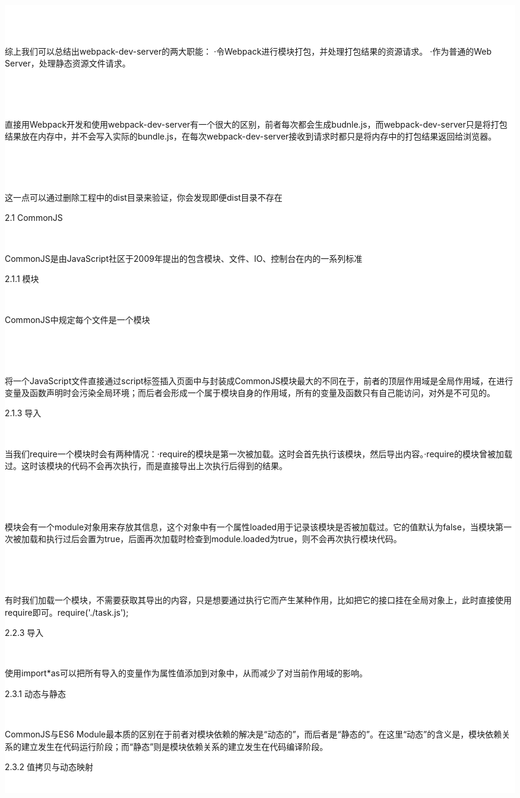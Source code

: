  

 

综上我们可以总结出webpack-dev-server的两大职能： ·令Webpack进行模块打包，并处理打包结果的资源请求。 ·作为普通的Web Server，处理静态资源文件请求。

 

 

直接用Webpack开发和使用webpack-dev-server有一个很大的区别，前者每次都会生成budnle.js，而webpack-dev-server只是将打包结果放在内存中，并不会写入实际的bundle.js，在每次webpack-dev-server接收到请求时都只是将内存中的打包结果返回给浏览器。

 

 

这一点可以通过删除工程中的dist目录来验证，你会发现即便dist目录不存在

2.1 CommonJS

 

CommonJS是由JavaScript社区于2009年提出的包含模块、文件、IO、控制台在内的一系列标准

2.1.1 模块

 

CommonJS中规定每个文件是一个模块

 

 

将一个JavaScript文件直接通过script标签插入页面中与封装成CommonJS模块最大的不同在于，前者的顶层作用域是全局作用域，在进行变量及函数声明时会污染全局环境；而后者会形成一个属于模块自身的作用域，所有的变量及函数只有自己能访问，对外是不可见的。

2.1.3 导入

 

当我们require一个模块时会有两种情况：·require的模块是第一次被加载。这时会首先执行该模块，然后导出内容。·require的模块曾被加载过。这时该模块的代码不会再次执行，而是直接导出上次执行后得到的结果。

 

 

模块会有一个module对象用来存放其信息，这个对象中有一个属性loaded用于记录该模块是否被加载过。它的值默认为false，当模块第一次被加载和执行过后会置为true，后面再次加载时检查到module.loaded为true，则不会再次执行模块代码。

 

 

有时我们加载一个模块，不需要获取其导出的内容，只是想要通过执行它而产生某种作用，比如把它的接口挂在全局对象上，此时直接使用require即可。require('./task.js');

2.2.3 导入

 

使用import*as可以把所有导入的变量作为属性值添加到对象中，从而减少了对当前作用域的影响。

2.3.1 动态与静态

 

CommonJS与ES6 Module最本质的区别在于前者对模块依赖的解决是“动态的”，而后者是“静态的”。在这里“动态”的含义是，模块依赖关系的建立发生在代码运行阶段；而“静态”则是模块依赖关系的建立发生在代码编译阶段。

2.3.2 值拷贝与动态映射

 